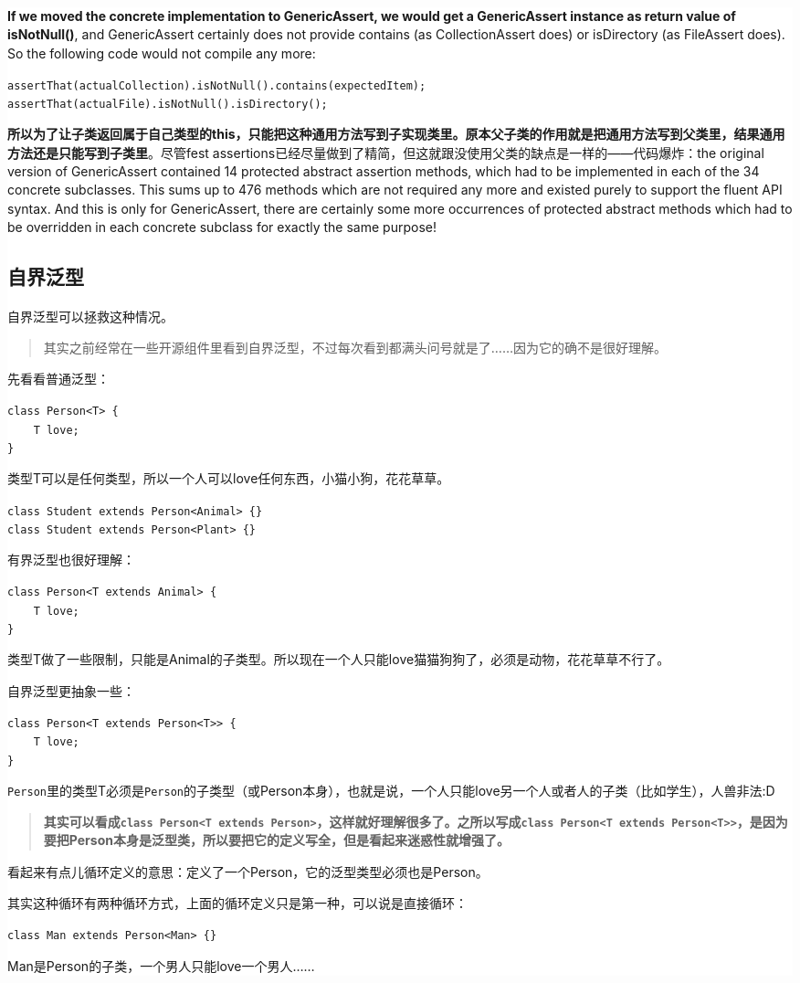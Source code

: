 **If we moved the concrete implementation to GenericAssert, we would get a GenericAssert instance as return value of isNotNull()**, and GenericAssert certainly does not provide contains (as CollectionAssert does) or isDirectory (as FileAssert does). So the following code would not compile any more:
```
assertThat(actualCollection).isNotNull().contains(expectedItem); 
assertThat(actualFile).isNotNull().isDirectory();
```
**所以为了让子类返回属于自己类型的this，只能把这种通用方法写到子实现类里。原本父子类的作用就是把通用方法写到父类里，结果通用方法还是只能写到子类里**。尽管fest assertions已经尽量做到了精简，但这就跟没使用父类的缺点是一样的——代码爆炸：the original version of GenericAssert contained 14 protected abstract assertion methods, which had to be implemented in each of the 34 concrete subclasses. This sums up to 476 methods which are not required any more and existed purely to support the fluent API syntax. And this is only for GenericAssert, there are certainly some more occurrences of protected abstract methods which had to be overridden in each concrete subclass for exactly the same purpose!

## 自界泛型
自界泛型可以拯救这种情况。

> 其实之前经常在一些开源组件里看到自界泛型，不过每次看到都满头问号就是了……因为它的确不是很好理解。

先看看普通泛型：
```
class Person<T> {
    T love;
}
```
类型T可以是任何类型，所以一个人可以love任何东西，小猫小狗，花花草草。
```
class Student extends Person<Animal> {}
class Student extends Person<Plant> {}
```

有界泛型也很好理解：
```
class Person<T extends Animal> {
    T love;
}
```
类型T做了一些限制，只能是Animal的子类型。所以现在一个人只能love猫猫狗狗了，必须是动物，花花草草不行了。

自界泛型更抽象一些：
```
class Person<T extends Person<T>> {
    T love;
}
```
`Person`里的类型T必须是`Person`的子类型（或Person本身），也就是说，一个人只能love另一个人或者人的子类（比如学生），人兽非法:D

> **其实可以看成`class Person<T extends Person>`，这样就好理解很多了。之所以写成`class Person<T extends Person<T>>`，是因为要把Person本身是泛型类，所以要把它的定义写全，但是看起来迷惑性就增强了。**

看起来有点儿循环定义的意思：定义了一个Person，它的泛型类型必须也是Person。

其实这种循环有两种循环方式，上面的循环定义只是第一种，可以说是直接循环：
```
class Man extends Person<Man> {}
```
Man是Person的子类，一个男人只能love一个男人……
